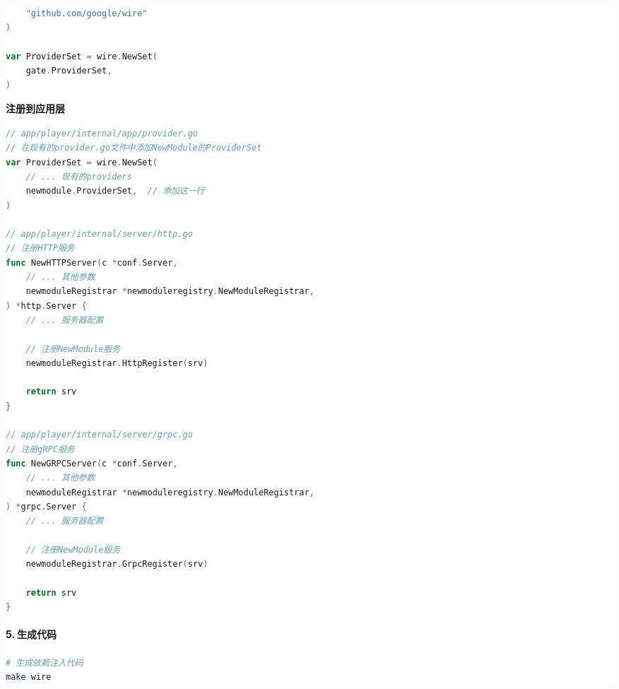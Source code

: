 ```go
    "github.com/google/wire"
)

var ProviderSet = wire.NewSet(
    gate.ProviderSet,
)
```

**注册到应用层**

```go
// app/player/internal/app/provider.go
// 在现有的provider.go文件中添加NewModule的ProviderSet
var ProviderSet = wire.NewSet(
    // ... 现有的providers
    newmodule.ProviderSet,  // 添加这一行
)

// app/player/internal/server/http.go
// 注册HTTP服务
func NewHTTPServer(c *conf.Server,
    // ... 其他参数
    newmoduleRegistrar *newmoduleregistry.NewModuleRegistrar,
) *http.Server {
    // ... 服务器配置

    // 注册NewModule服务
    newmoduleRegistrar.HttpRegister(srv)

    return srv
}

// app/player/internal/server/grpc.go
// 注册gRPC服务
func NewGRPCServer(c *conf.Server,
    // ... 其他参数
    newmoduleRegistrar *newmoduleregistry.NewModuleRegistrar,
) *grpc.Server {
    // ... 服务器配置

    // 注册NewModule服务
    newmoduleRegistrar.GrpcRegister(srv)

    return srv
}
```

#### 5. 生成代码

```bash
# 生成依赖注入代码
make wire
```
